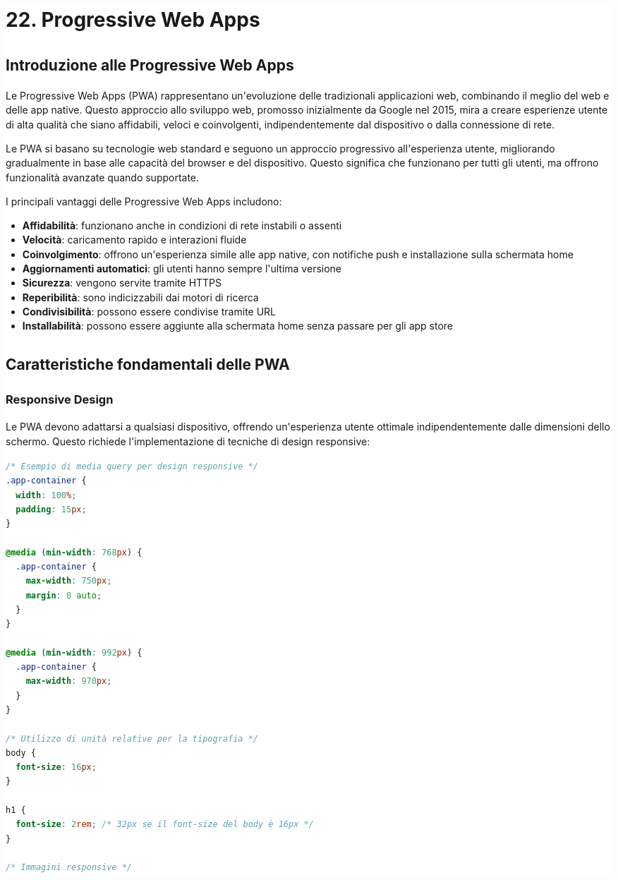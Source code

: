 # 22. Progressive Web Apps

## Introduzione alle Progressive Web Apps

Le Progressive Web Apps (PWA) rappresentano un'evoluzione delle tradizionali applicazioni web, combinando il meglio del web e delle app native. Questo approccio allo sviluppo web, promosso inizialmente da Google nel 2015, mira a creare esperienze utente di alta qualità che siano affidabili, veloci e coinvolgenti, indipendentemente dal dispositivo o dalla connessione di rete.

Le PWA si basano su tecnologie web standard e seguono un approccio progressivo all'esperienza utente, migliorando gradualmente in base alle capacità del browser e del dispositivo. Questo significa che funzionano per tutti gli utenti, ma offrono funzionalità avanzate quando supportate.

I principali vantaggi delle Progressive Web Apps includono:

- **Affidabilità**: funzionano anche in condizioni di rete instabili o assenti
- **Velocità**: caricamento rapido e interazioni fluide
- **Coinvolgimento**: offrono un'esperienza simile alle app native, con notifiche push e installazione sulla schermata home
- **Aggiornamenti automatici**: gli utenti hanno sempre l'ultima versione
- **Sicurezza**: vengono servite tramite HTTPS
- **Reperibilità**: sono indicizzabili dai motori di ricerca
- **Condivisibilità**: possono essere condivise tramite URL
- **Installabilità**: possono essere aggiunte alla schermata home senza passare per gli app store

## Caratteristiche fondamentali delle PWA

### Responsive Design

Le PWA devono adattarsi a qualsiasi dispositivo, offrendo un'esperienza utente ottimale indipendentemente dalle dimensioni dello schermo. Questo richiede l'implementazione di tecniche di design responsive:

```css
/* Esempio di media query per design responsive */
.app-container {
  width: 100%;
  padding: 15px;
}

@media (min-width: 768px) {
  .app-container {
    max-width: 750px;
    margin: 0 auto;
  }
}

@media (min-width: 992px) {
  .app-container {
    max-width: 970px;
  }
}

/* Utilizzo di unità relative per la tipografia */
body {
  font-size: 16px;
}

h1 {
  font-size: 2rem; /* 32px se il font-size del body è 16px */
}

/* Immagini responsive */
```